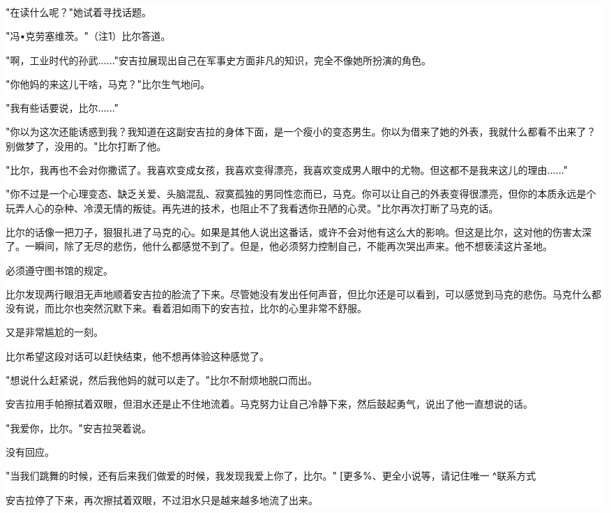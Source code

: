 "在读什么呢？"她试着寻找话题。



"冯•克劳塞维茨。"（注1）比尔答道。



"啊，工业时代的孙武......"安吉拉展现出自己在军事史方面非凡的知识，完全不像她所扮演的角色。



"你他妈的来这儿干啥，马克？"比尔生气地问。



"我有些话要说，比尔......"



"你以为这次还能诱惑到我？我知道在这副安吉拉的身体下面，是一个瘦小的变态男生。你以为借来了她的外表，我就什么都看不出来了？别做梦了，没用的。"比尔打断了他。



"比尔，我再也不会对你撒谎了。我喜欢变成女孩，我喜欢变得漂亮，我喜欢变成男人眼中的尤物。但这都不是我来这儿的理由......"



"你不过是一个心理变态、缺乏关爱、头脑混乱、寂寞孤独的男同性恋而已，马克。你可以让自己的外表变得很漂亮，但你的本质永远是个玩弄人心的杂种、冷漠无情的叛徒。再先进的技术，也阻止不了我看透你丑陋的心灵。"比尔再次打断了马克的话。



比尔的话像一把刀子，狠狠扎进了马克的心。如果是其他人说出这番话，或许不会对他有这么大的影响。但这是比尔，这对他的伤害太深了。一瞬间，除了无尽的悲伤，他什么都感觉不到了。但是，他必须努力控制自己，不能再次哭出声来。他不想亵渎这片圣地。



必须遵守图书馆的规定。



比尔发现两行眼泪无声地顺着安吉拉的脸流了下来。尽管她没有发出任何声音，但比尔还是可以看到，可以感觉到马克的悲伤。马克什么都没有说，而比尔也突然沉默下来。看着泪如雨下的安吉拉，比尔的心里非常不舒服。



又是非常尴尬的一刻。



比尔希望这段对话可以赶快结束，他不想再体验这种感觉了。



"想说什么赶紧说，然后我他妈的就可以走了。"比尔不耐烦地脱口而出。



安吉拉用手帕擦拭着双眼，但泪水还是止不住地流着。马克努力让自己冷静下来，然后鼓起勇气，说出了他一直想说的话。



"我爱你，比尔。"安吉拉哭着说。



没有回应。



"当我们跳舞的时候，还有后来我们做爱的时候，我发现我爱上你了，比尔。" [更多%、更全小说等，请记住唯一 ^联系方式



安吉拉停了下来，再次擦拭着双眼，不过泪水只是越来越多地流了出来。

